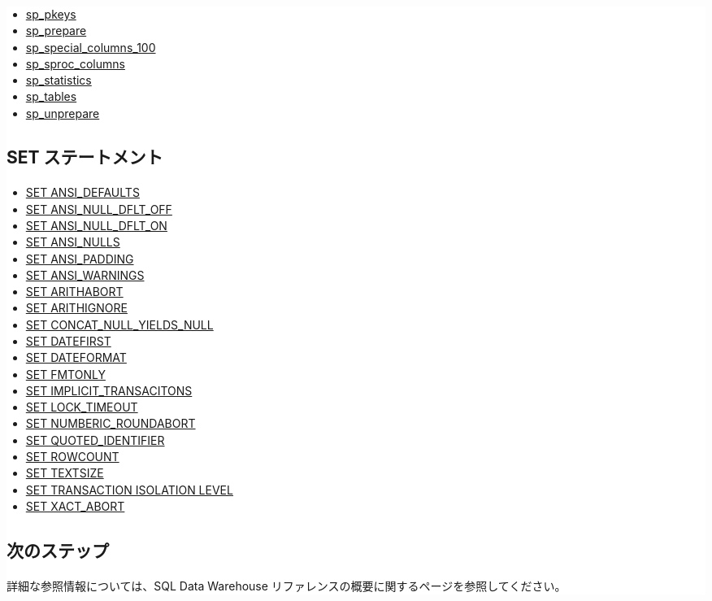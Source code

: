 - [sp\_pkeys](https://msdn.microsoft.com/library/ms189813.aspx)
- [sp\_prepare](https://msdn.microsoft.com/library/ff848808.aspx)
- [sp\_special\_columns\_100](https://msdn.microsoft.com/library/mt204025.aspx)
- [sp\_sproc\_columns](https://msdn.microsoft.com/library/ms182705.aspx)
- [sp\_statistics](https://msdn.microsoft.com/library/ms173842.aspx)
- [sp\_tables](https://msdn.microsoft.com/library/ms186250.aspx)
- [sp\_unprepare](https://msdn.microsoft.com/library/ff848735.aspx)



## SET ステートメント

- [SET ANSI\_DEFAULTS](https://msdn.microsoft.com/library/ms188340.aspx)
- [SET ANSI\_NULL\_DFLT\_OFF](https://msdn.microsoft.com/library/ms187356.aspx)
- [SET ANSI\_NULL\_DFLT\_ON](https://msdn.microsoft.com/library/ms187375.aspx)
- [SET ANSI\_NULLS](https://msdn.microsoft.com/library/ms188048.aspx)
- [SET ANSI\_PADDING](https://msdn.microsoft.com/library/ms187403.aspx)
- [SET ANSI\_WARNINGS](https://msdn.microsoft.com/library/ms190368.aspx)
- [SET ARITHABORT](https://msdn.microsoft.com/library/ms190306.aspx)
- [SET ARITHIGNORE](https://msdn.microsoft.com/library/ms184341.aspx)
- [SET CONCAT\_NULL\_YIELDS\_NULL](https://msdn.microsoft.com/library/ms176056.aspx)
- [SET DATEFIRST](https://msdn.microsoft.com/library/ms181598.aspx)
- [SET DATEFORMAT](https://msdn.microsoft.com/library/ms189491.aspx)
- [SET FMTONLY](https://msdn.microsoft.com/library/ms173839.aspx)
- [SET IMPLICIT\_TRANSACITONS](https://msdn.microsoft.com/library/ms187807.aspx)
- [SET LOCK\_TIMEOUT](https://msdn.microsoft.com/library/ms189470.aspx)
- [SET NUMBERIC\_ROUNDABORT](https://msdn.microsoft.com/library/ms188791.aspx)
- [SET QUOTED\_IDENTIFIER](https://msdn.microsoft.com/library/ms174393.aspx)
- [SET ROWCOUNT](https://msdn.microsoft.com/library/ms188774.aspx)
- [SET TEXTSIZE](https://msdn.microsoft.com/library/ms186238.aspx)
- [SET TRANSACTION ISOLATION LEVEL](https://msdn.microsoft.com/library/ms173763.aspx)
- [SET XACT\_ABORT](https://msdn.microsoft.com/library/ms188792.aspx)


## 次のステップ
詳細な参照情報については、SQL Data Warehouse リファレンスの概要に関するページを参照してください。




[SQL Data Warehouse development overview]: sql-data-warehouse-overview-reference.md



